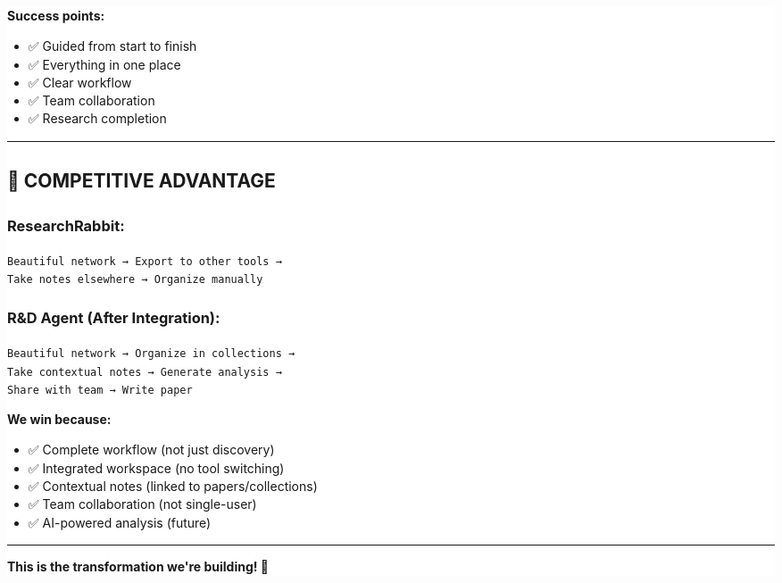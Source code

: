 **Success points:**
- ✅ Guided from start to finish
- ✅ Everything in one place
- ✅ Clear workflow
- ✅ Team collaboration
- ✅ Research completion

---

## 🚀 **COMPETITIVE ADVANTAGE**

### **ResearchRabbit:**
```
Beautiful network → Export to other tools → 
Take notes elsewhere → Organize manually
```

### **R&D Agent (After Integration):**
```
Beautiful network → Organize in collections → 
Take contextual notes → Generate analysis → 
Share with team → Write paper
```

**We win because:**
- ✅ Complete workflow (not just discovery)
- ✅ Integrated workspace (no tool switching)
- ✅ Contextual notes (linked to papers/collections)
- ✅ Team collaboration (not single-user)
- ✅ AI-powered analysis (future)

---

**This is the transformation we're building! 🚀**

